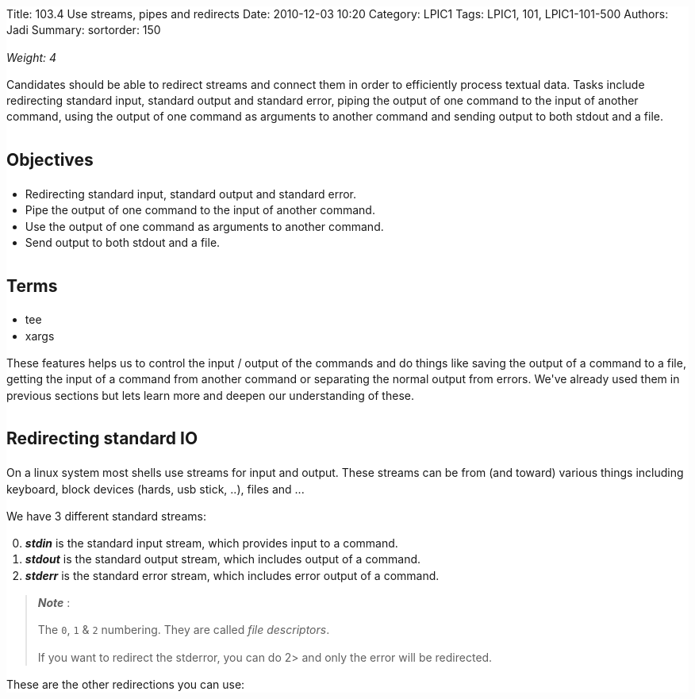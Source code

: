 Title: 103.4 Use streams, pipes and redirects
Date: 2010-12-03 10:20
Category: LPIC1
Tags: LPIC1, 101, LPIC1-101-500
Authors: Jadi
Summary: 
sortorder: 150

_Weight: 4_

Candidates should be able to redirect streams and connect them in order to efficiently process textual data. Tasks include redirecting standard input, standard output and standard error, piping the output of one command to the input of another command, using the output of one command as arguments to another command and sending output to both stdout and a file.


## Objectives
* Redirecting standard input, standard output and standard error.
* Pipe the output of one command to the input of another command.
* Use the output of one command as arguments to another command.
* Send output to both stdout and a file.

## Terms
* tee
* xargs

These features helps us to control the input / output of the commands and do things like saving the output of a command to a file, getting the input of a command from another command or separating the normal output from errors. We've already used them in previous sections but lets learn more and deepen our understanding of these.

<iframe width="560" height="315" src="https://www.youtube.com/embed/PeUhwMoSCko" title="YouTube video player" frameborder="0" allow="accelerometer; autoplay; clipboard-write; encrypted-media; gyroscope; picture-in-picture" allowfullscreen></iframe>

## Redirecting standard IO

On a linux system most shells use streams for input and output. These streams can be from (and toward) various things including keyboard, block devices (hards, usb stick, ..), files and ...

We have 3 different standard streams:

0. ***stdin*** is the standard input stream, which provides input to a command.
1. ***stdout*** is the standard output stream, which includes output of a command.
2. ***stderr*** is the standard error stream, which includes error output of a command.

> ***Note*** :
> 
> The `0`, `1` & `2` numbering. They are called *file descriptors*.
> 
> If you want to redirect the stderror, you can do 2> and only the error will be redirected.

These are the other redirections you can use:
